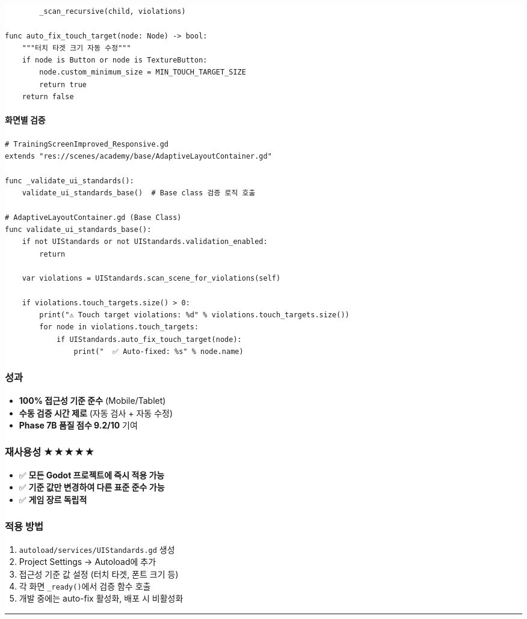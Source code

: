 ```gdscript
        _scan_recursive(child, violations)

func auto_fix_touch_target(node: Node) -> bool:
    """터치 타겟 크기 자동 수정"""
    if node is Button or node is TextureButton:
        node.custom_minimum_size = MIN_TOUCH_TARGET_SIZE
        return true
    return false
```

#### 화면별 검증
```gdscript
# TrainingScreenImproved_Responsive.gd
extends "res://scenes/academy/base/AdaptiveLayoutContainer.gd"

func _validate_ui_standards():
    validate_ui_standards_base()  # Base class 검증 로직 호출

# AdaptiveLayoutContainer.gd (Base Class)
func validate_ui_standards_base():
    if not UIStandards or not UIStandards.validation_enabled:
        return

    var violations = UIStandards.scan_scene_for_violations(self)

    if violations.touch_targets.size() > 0:
        print("⚠️ Touch target violations: %d" % violations.touch_targets.size())
        for node in violations.touch_targets:
            if UIStandards.auto_fix_touch_target(node):
                print("  ✅ Auto-fixed: %s" % node.name)
```

### 성과
- **100% 접근성 기준 준수** (Mobile/Tablet)
- **수동 검증 시간 제로** (자동 검사 + 자동 수정)
- **Phase 7B 품질 점수 9.2/10** 기여

### 재사용성 ★★★★★
- ✅ **모든 Godot 프로젝트에 즉시 적용 가능**
- ✅ **기준 값만 변경하여 다른 표준 준수 가능**
- ✅ **게임 장르 독립적**

### 적용 방법
1. `autoload/services/UIStandards.gd` 생성
2. Project Settings → Autoload에 추가
3. 접근성 기준 값 설정 (터치 타겟, 폰트 크기 등)
4. 각 화면 `_ready()`에서 검증 함수 호출
5. 개발 중에는 auto-fix 활성화, 배포 시 비활성화

---
